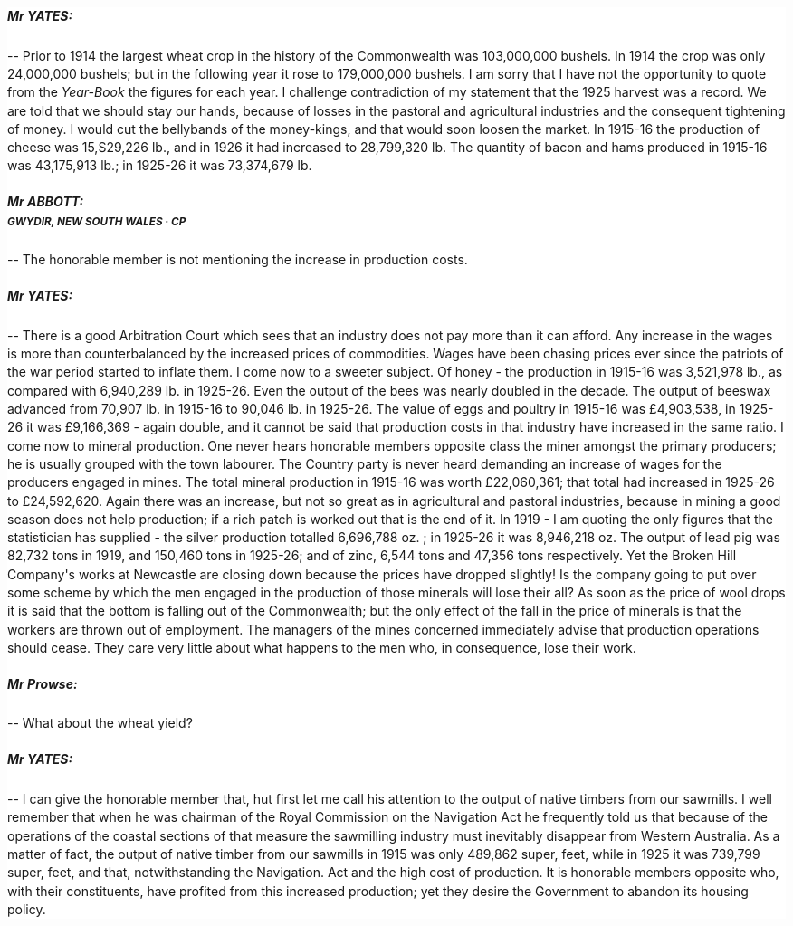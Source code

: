 ##### Mr YATES:

-- Prior to 1914 the largest wheat crop in the history of the Commonwealth was 103,000,000 bushels. In 1914 the crop was only 24,000,000 bushels; but in the following year it rose to 179,000,000 bushels. I am sorry that I have not the opportunity to quote from the  *Year-Book*  the figures for each year. I challenge contradiction of my statement that the 1925 harvest was a record. We are told that we should stay our hands, because of losses in the pastoral and agricultural industries and the consequent tightening of money. I would cut the  bellybands  of the money-kings, and that would soon loosen the market. In 1915-16 the production of cheese was 15,S29,226 lb., and in 1926 it had increased to 28,799,320 lb. The quantity of bacon and hams produced in 1915-16 was 43,175,913 lb.; in 1925-26 it was 73,374,679 lb. 

##### Mr ABBOTT:<br><small class="text-muted">GWYDIR, NEW SOUTH WALES &middot; CP</small>

-- The honorable member is not mentioning the increase in production costs. 

##### Mr YATES:

-- There is a good Arbitration Court which sees that an industry does not pay more than it can afford. Any increase in the wages is more than counterbalanced by the increased prices of commodities. Wages have been chasing prices ever since the patriots of the war period started to inflate them. I come now to a sweeter subject. Of honey - the production in 1915-16 was 3,521,978 lb., as compared with 6,940,289 lb. in 1925-26. Even the output of the bees was nearly doubled in the decade. The output of beeswax advanced from 70,907 lb. in 1915-16 to 90,046 lb. in 1925-26. The value of eggs and poultry in 1915-16 was £4,903,538, in 1925-26 it was £9,166,369 - again double, and it cannot be said that production costs in that industry have increased in the same ratio. I come now to mineral production. One never hears honorable members opposite class the miner amongst the primary producers; he is usually grouped with the town labourer. The Country party is never heard demanding an increase of wages for the producers engaged in mines. The total mineral production in 1915-16 was worth £22,060,361; that total had increased in 1925-26 to £24,592,620. Again there was an increase, but not so great as in agricultural and pastoral industries, because in mining a good season does not help production; if a rich patch is worked out that is the end of it. In 1919 - I am quoting the only figures that the statistician has supplied - the silver production totalled 6,696,788 oz. ; in 1925-26 it was 8,946,218 oz. The output of lead pig was 82,732 tons in 1919, and 150,460 tons in 1925-26; and of zinc, 6,544 tons and 47,356 tons respectively. Yet the Broken Hill Company's works at Newcastle are closing down because the prices have dropped slightly! Is the company going to put over some scheme by which the men engaged in the production of those minerals will lose their all? As soon as the price of wool drops it is said that the bottom is falling out of the Commonwealth; but the only effect of the fall in the price of minerals is that the workers are thrown out of employment. The managers of the mines concerned immediately advise that production operations should cease. They care very little about what happens to the men who, in consequence, lose their work. 

##### Mr Prowse:

-- What about the wheat yield? 

##### Mr YATES:

-- I can give the honorable member that, hut first let me call his attention to the output of native timbers from our sawmills. I well remember that when he was  chairman  of the Royal Commission on the Navigation Act he frequently told us that because of the operations of the coastal sections of that measure the sawmilling industry must inevitably disappear from Western Australia. As a matter of fact, the output of native timber from our sawmills in 1915 was only 489,862 super, feet, while in 1925 it was 739,799 super, feet, and that, notwithstanding the Navigation. Act and the high cost of production. It is honorable members opposite who, with their constituents, have profited from this increased production; yet they desire the Government to abandon its housing policy. 
